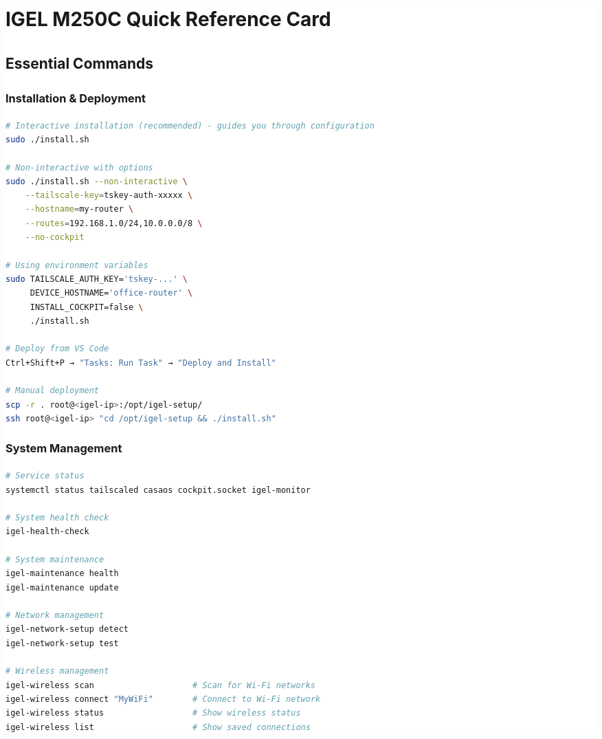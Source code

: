 # IGEL M250C Quick Reference Card

## Essential Commands

### Installation & Deployment
```bash
# Interactive installation (recommended) - guides you through configuration
sudo ./install.sh

# Non-interactive with options
sudo ./install.sh --non-interactive \
    --tailscale-key=tskey-auth-xxxxx \
    --hostname=my-router \
    --routes=192.168.1.0/24,10.0.0.0/8 \
    --no-cockpit

# Using environment variables
sudo TAILSCALE_AUTH_KEY='tskey-...' \
     DEVICE_HOSTNAME='office-router' \
     INSTALL_COCKPIT=false \
     ./install.sh

# Deploy from VS Code
Ctrl+Shift+P → "Tasks: Run Task" → "Deploy and Install"

# Manual deployment
scp -r . root@<igel-ip>:/opt/igel-setup/
ssh root@<igel-ip> "cd /opt/igel-setup && ./install.sh"
```

### System Management
```bash
# Service status
systemctl status tailscaled casaos cockpit.socket igel-monitor

# System health check
igel-health-check

# System maintenance
igel-maintenance health
igel-maintenance update

# Network management
igel-network-setup detect
igel-network-setup test

# Wireless management
igel-wireless scan                    # Scan for Wi-Fi networks
igel-wireless connect "MyWiFi"        # Connect to Wi-Fi network
igel-wireless status                  # Show wireless status
igel-wireless list                    # Show saved connections
```
